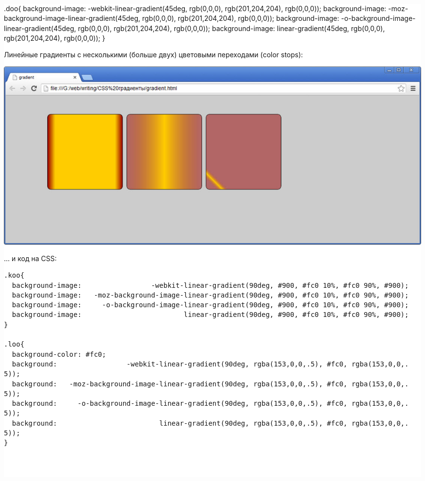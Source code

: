 .doo{
  background-image:                 -webkit-linear-gradient(45deg, rgb(0,0,0), rgb(201,204,204), rgb(0,0,0));
  background-image:   -moz-background-image-linear-gradient(45deg, rgb(0,0,0), rgb(201,204,204), rgb(0,0,0));
  background-image:     -o-background-image-linear-gradient(45deg, rgb(0,0,0), rgb(201,204,204), rgb(0,0,0));
  background-image:                         linear-gradient(45deg, rgb(0,0,0), rgb(201,204,204), rgb(0,0,0));
}
</pre>

Линейные градиенты с несколькими (больше двух) цветовыми переходами (color stops):

![Линейный градиент с несколькими цветовыми переходами](img/linear_gradient_several_color_stops.jpg)

... и код на CSS:

<pre>
.koo{
  background-image:                 -webkit-linear-gradient(90deg, #900, #fc0 10%, #fc0 90%, #900);
  background-image:   -moz-background-image-linear-gradient(90deg, #900, #fc0 10%, #fc0 90%, #900);
  background-image:     -o-background-image-linear-gradient(90deg, #900, #fc0 10%, #fc0 90%, #900);
  background-image:                         linear-gradient(90deg, #900, #fc0 10%, #fc0 90%, #900);
}

.loo{
  background-color: #fc0;
  background:                 -webkit-linear-gradient(90deg, rgba(153,0,0,.5), #fc0, rgba(153,0,0,.5));
  background:   -moz-background-image-linear-gradient(90deg, rgba(153,0,0,.5), #fc0, rgba(153,0,0,.5));
  background:     -o-background-image-linear-gradient(90deg, rgba(153,0,0,.5), #fc0, rgba(153,0,0,.5));
  background:                         linear-gradient(90deg, rgba(153,0,0,.5), #fc0, rgba(153,0,0,.5)); 
}
